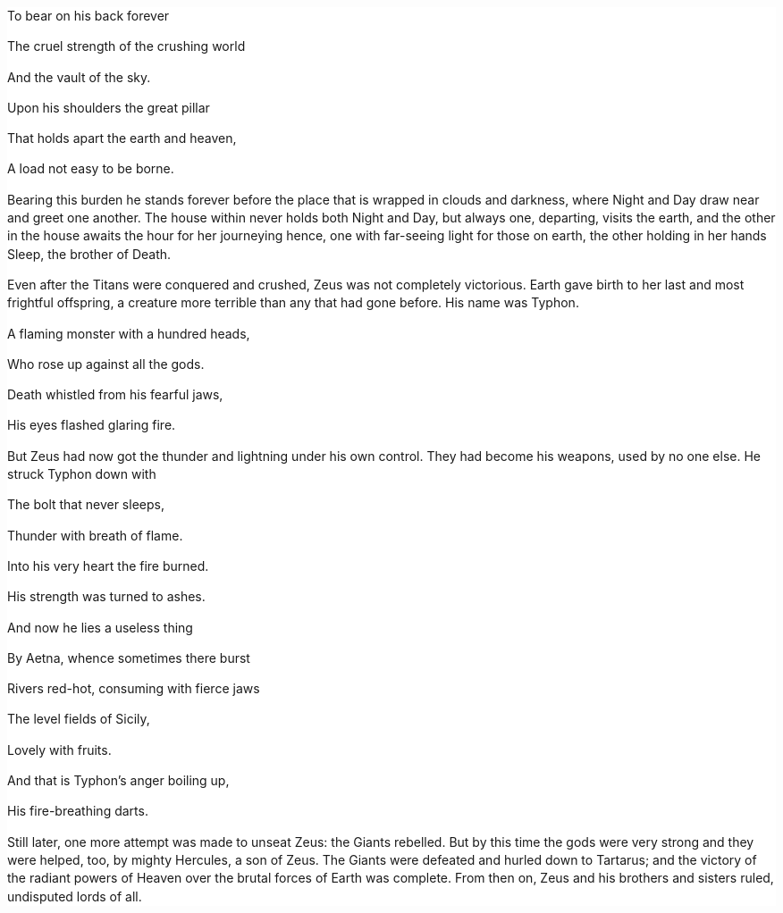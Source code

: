 To bear on his back forever

The cruel strength of the crushing world

And the vault of the sky.

Upon his shoulders the great pillar

That holds apart the earth and heaven,

A load not easy to be borne.



Bearing this burden he stands forever before the place that is wrapped in
clouds and darkness, where Night and Day draw near and greet one another. The
house within never holds both Night and Day, but always one, departing, visits
the earth, and the other in the house awaits the hour for her journeying hence,
one with far-seeing light for those on earth, the other holding in her hands
Sleep, the brother of Death.

Even after the Titans were conquered and crushed, Zeus was not completely
victorious. Earth gave birth to her last and most frightful offspring, a
creature more terrible than any that had gone before. His name was Typhon.


A flaming monster with a hundred heads,

Who rose up against all the gods.

Death whistled from his fearful jaws,

His eyes flashed glaring fire.



But Zeus had now got the thunder and lightning under his own control. They had
become his weapons, used by no one else. He struck Typhon down with


The bolt that never sleeps,

Thunder with breath of flame.

Into his very heart the fire burned.

His strength was turned to ashes.

And now he lies a useless thing

By Aetna, whence sometimes there burst

Rivers red-hot, consuming with fierce jaws

The level fields of Sicily,

Lovely with fruits.

And that is Typhon’s anger boiling up,

His fire-breathing darts.



Still later, one more attempt was made to unseat Zeus: the Giants rebelled. But
by this time the gods were very strong and they were helped, too, by mighty
Hercules, a son of Zeus. The Giants were defeated and hurled down to Tartarus;
and the victory of the radiant powers of Heaven over the brutal forces of Earth
was complete. From then on, Zeus and his brothers and sisters ruled, undisputed
lords of all.
